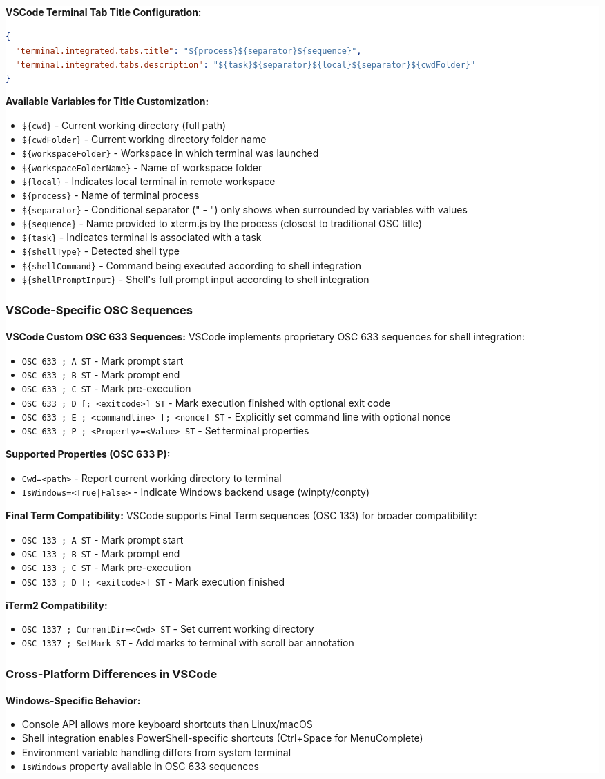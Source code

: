 **VSCode Terminal Tab Title Configuration:**
```json
{
  "terminal.integrated.tabs.title": "${process}${separator}${sequence}",
  "terminal.integrated.tabs.description": "${task}${separator}${local}${separator}${cwdFolder}"
}
```

**Available Variables for Title Customization:**
- `${cwd}` - Current working directory (full path)
- `${cwdFolder}` - Current working directory folder name
- `${workspaceFolder}` - Workspace in which terminal was launched
- `${workspaceFolderName}` - Name of workspace folder
- `${local}` - Indicates local terminal in remote workspace
- `${process}` - Name of terminal process
- `${separator}` - Conditional separator (" - ") only shows when surrounded by variables with values
- `${sequence}` - Name provided to xterm.js by the process (closest to traditional OSC title)
- `${task}` - Indicates terminal is associated with a task
- `${shellType}` - Detected shell type
- `${shellCommand}` - Command being executed according to shell integration
- `${shellPromptInput}` - Shell's full prompt input according to shell integration

### VSCode-Specific OSC Sequences

**VSCode Custom OSC 633 Sequences:**
VSCode implements proprietary OSC 633 sequences for shell integration:
- `OSC 633 ; A ST` - Mark prompt start
- `OSC 633 ; B ST` - Mark prompt end
- `OSC 633 ; C ST` - Mark pre-execution
- `OSC 633 ; D [; <exitcode>] ST` - Mark execution finished with optional exit code
- `OSC 633 ; E ; <commandline> [; <nonce] ST` - Explicitly set command line with optional nonce
- `OSC 633 ; P ; <Property>=<Value> ST` - Set terminal properties

**Supported Properties (OSC 633 P):**
- `Cwd=<path>` - Report current working directory to terminal
- `IsWindows=<True|False>` - Indicate Windows backend usage (winpty/conpty)

**Final Term Compatibility:**
VSCode supports Final Term sequences (OSC 133) for broader compatibility:
- `OSC 133 ; A ST` - Mark prompt start
- `OSC 133 ; B ST` - Mark prompt end  
- `OSC 133 ; C ST` - Mark pre-execution
- `OSC 133 ; D [; <exitcode>] ST` - Mark execution finished

**iTerm2 Compatibility:**
- `OSC 1337 ; CurrentDir=<Cwd> ST` - Set current working directory
- `OSC 1337 ; SetMark ST` - Add marks to terminal with scroll bar annotation

### Cross-Platform Differences in VSCode

**Windows-Specific Behavior:**
- Console API allows more keyboard shortcuts than Linux/macOS
- Shell integration enables PowerShell-specific shortcuts (Ctrl+Space for MenuComplete)
- Environment variable handling differs from system terminal
- `IsWindows` property available in OSC 633 sequences

